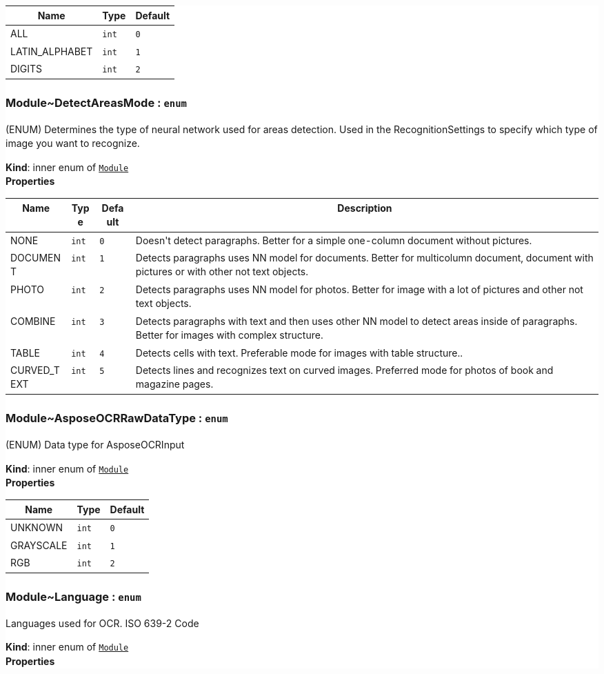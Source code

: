 | Name | Type | Default |
| --- | --- | --- |
| ALL | <code>int</code> | <code>0</code> | 
| LATIN_ALPHABET | <code>int</code> | <code>1</code> | 
| DIGITS | <code>int</code> | <code>2</code> | 

<a name="module_Module..DetectAreasMode"></a>

### Module~DetectAreasMode : <code>enum</code>
(ENUM) Determines the type of neural network used for areas detection.
Used in the RecognitionSettings to specify which type of image you want to recognize.

**Kind**: inner enum of [<code>Module</code>](#module_Module)  
**Properties**

| Name | Type | Default | Description |
| --- | --- | --- | --- |
| NONE | <code>int</code> | <code>0</code> | Doesn't detect paragraphs. Better for a simple one-column document without pictures. |
| DOCUMENT | <code>int</code> | <code>1</code> | Detects paragraphs uses NN model for documents.  Better for multicolumn document, document with pictures or with other not text objects. |
| PHOTO | <code>int</code> | <code>2</code> | Detects paragraphs uses NN model for photos.  Better for image with a lot of pictures and other not text objects. |
| COMBINE | <code>int</code> | <code>3</code> | Detects   paragraphs with text and then uses other NN model to detect areas inside of paragraphs. Better for images with complex structure. |
| TABLE | <code>int</code> | <code>4</code> | Detects cells with text. Preferable mode for images with table structure.. |
| CURVED_TEXT | <code>int</code> | <code>5</code> | Detects lines and recognizes text on curved images. Preferred mode for photos of book and magazine pages. |

<a name="module_Module..AsposeOCRRawDataType"></a>

### Module~AsposeOCRRawDataType : <code>enum</code>
(ENUM) Data type for AsposeOCRInput

**Kind**: inner enum of [<code>Module</code>](#module_Module)  
**Properties**

| Name | Type | Default |
| --- | --- | --- |
| UNKNOWN | <code>int</code> | <code>0</code> | 
| GRAYSCALE | <code>int</code> | <code>1</code> | 
| RGB | <code>int</code> | <code>2</code> | 

<a name="module_Module..Language"></a>

### Module~Language : <code>enum</code>
Languages used for OCR.
ISO 639-2 Code

**Kind**: inner enum of [<code>Module</code>](#module_Module)  
**Properties**
